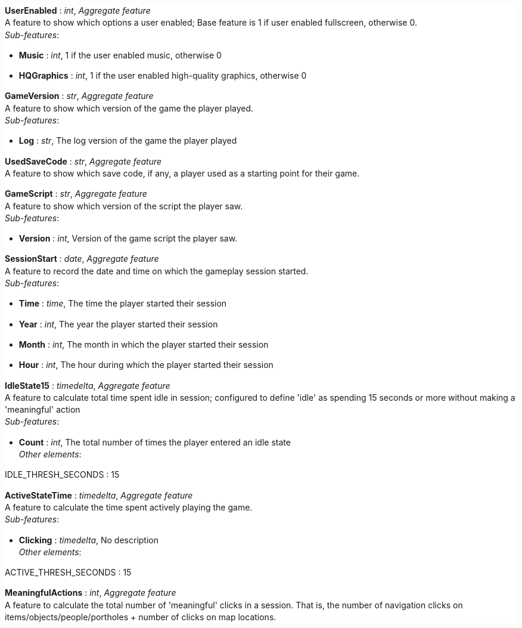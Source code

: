 
**UserEnabled** : *int*, *Aggregate feature*   
A feature to show which options a user enabled; Base feature is 1 if user enabled fullscreen, otherwise 0.  
*Sub-features*:  

- **Music** : *int*, 1 if the user enabled music, otherwise 0  

- **HQGraphics** : *int*, 1 if the user enabled high-quality graphics, otherwise 0  
  

**GameVersion** : *str*, *Aggregate feature*   
A feature to show which version of the game the player played.  
*Sub-features*:  

- **Log** : *str*, The log version of the game the player played  
  

**UsedSaveCode** : *str*, *Aggregate feature*   
A feature to show which save code, if any, a player used as a starting point for their game.  
  

**GameScript** : *str*, *Aggregate feature*   
A feature to show which version of the script the player saw.  
*Sub-features*:  

- **Version** : *int*, Version of the game script the player saw.  
  

**SessionStart** : *date*, *Aggregate feature*   
A feature to record the date and time on which the gameplay session started.  
*Sub-features*:  

- **Time** : *time*, The time the player started their session  

- **Year** : *int*, The year the player started their session  

- **Month** : *int*, The month in which the player started their session  

- **Hour** : *int*, The hour during which the player started their session  
  

**IdleState15** : *timedelta*, *Aggregate feature*   
A feature to calculate total time spent idle in session; configured to define 'idle' as spending 15 seconds or more without making a 'meaningful' action  
*Sub-features*:  

- **Count** : *int*, The total number of times the player entered an idle state  
*Other elements*:  

IDLE_THRESH_SECONDS : 15  

**ActiveStateTime** : *timedelta*, *Aggregate feature*   
A feature to calculate the time spent actively playing the game.  
*Sub-features*:  

- **Clicking** : *timedelta*, No description  
*Other elements*:  

ACTIVE_THRESH_SECONDS : 15  

**MeaningfulActions** : *int*, *Aggregate feature*   
A feature to calculate the total number of 'meaningful' clicks in a session. That is, the number of navigation clicks on items/objects/people/portholes + number of clicks on map locations.  
  